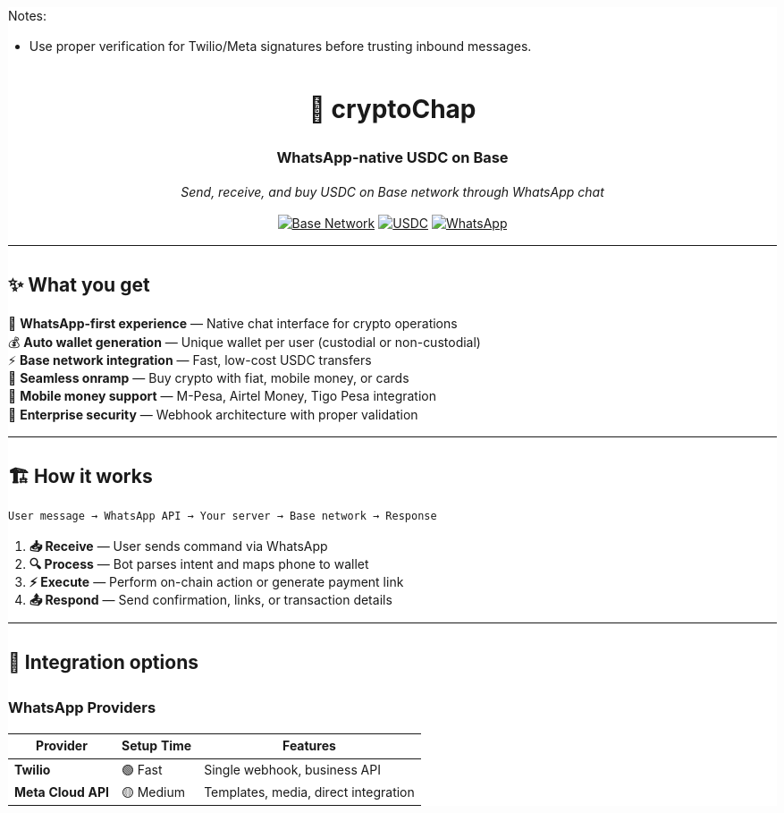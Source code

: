 Notes:
- Use proper verification for Twilio/Meta signatures before trusting inbound messages.
<div align="center">

# 🔗 cryptoChap
### WhatsApp-native USDC on Base

*Send, receive, and buy USDC on Base network through WhatsApp chat*

[![Base Network](https://img.shields.io/badge/Base-0052FF?style=for-the-badge&logo=ethereum&logoColor=white)](https://base.org)
[![USDC](https://img.shields.io/badge/USDC-2775CA?style=for-the-badge&logo=centre&logoColor=white)](https://centre.io)
[![WhatsApp](https://img.shields.io/badge/WhatsApp-25D366?style=for-the-badge&logo=whatsapp&logoColor=white)](https://whatsapp.com)

</div>

---

## ✨ What you get

🚀 **WhatsApp-first experience** — Native chat interface for crypto operations  
💰 **Auto wallet generation** — Unique wallet per user (custodial or non-custodial)  
⚡ **Base network integration** — Fast, low-cost USDC transfers  
🛒 **Seamless onramp** — Buy crypto with fiat, mobile money, or cards  
📱 **Mobile money support** — M-Pesa, Airtel Money, Tigo Pesa integration  
🔐 **Enterprise security** — Webhook architecture with proper validation  

---

## 🏗️ How it works

```
User message → WhatsApp API → Your server → Base network → Response
```

1. **📥 Receive** — User sends command via WhatsApp
2. **🔍 Process** — Bot parses intent and maps phone to wallet
3. **⚡ Execute** — Perform on-chain action or generate payment link
4. **📤 Respond** — Send confirmation, links, or transaction details

---

## 🔧 Integration options

### WhatsApp Providers
| Provider | Setup Time | Features |
|----------|------------|----------|
| **Twilio** | 🟢 Fast | Single webhook, business API |
| **Meta Cloud API** | 🟡 Medium | Templates, media, direct integration |
